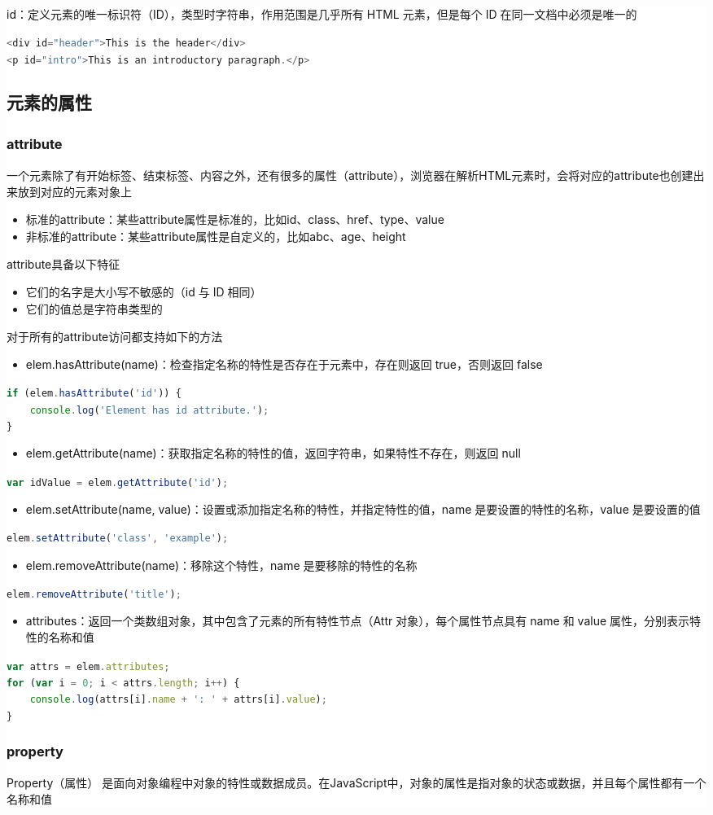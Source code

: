 id：定义元素的唯一标识符（ID），类型时字符串，作用范围是几乎所有 HTML 元素，但是每个 ID 在同一文档中必须是唯一的

```javascript
<div id="header">This is the header</div>
<p id="intro">This is an introductory paragraph.</p>
```

## 元素的属性
### attribute
一个元素除了有开始标签、结束标签、内容之外，还有很多的属性（attribute），浏览器在解析HTML元素时，会将对应的attribute也创建出来放到对应的元素对象上

+ 标准的attribute：某些attribute属性是标准的，比如id、class、href、type、value
+ 非标准的attribute：某些attribute属性是自定义的，比如abc、age、height

attribute具备以下特征

+ 它们的名字是大小写不敏感的（id 与 ID 相同）
+ 它们的值总是字符串类型的



对于所有的attribute访问都支持如下的方法

+ elem.hasAttribute(name)：检查指定名称的特性是否存在于元素中，存在则返回 true，否则返回 false

```javascript
if (elem.hasAttribute('id')) {
    console.log('Element has id attribute.');
}
```

+ elem.getAttribute(name)：获取指定名称的特性的值，返回字符串，如果特性不存在，则返回 null

```javascript
var idValue = elem.getAttribute('id');
```

+ elem.setAttribute(name, value)：设置或添加指定名称的特性，并指定特性的值，name 是要设置的特性的名称，value 是要设置的值

```javascript
elem.setAttribute('class', 'example');
```

+ elem.removeAttribute(name)：移除这个特性，name 是要移除的特性的名称

```javascript
elem.removeAttribute('title');
```

+ attributes：返回一个类数组对象，其中包含了元素的所有特性节点（Attr 对象），每个属性节点具有 name 和 value 属性，分别表示特性的名称和值

```javascript
var attrs = elem.attributes;
for (var i = 0; i < attrs.length; i++) {
    console.log(attrs[i].name + ': ' + attrs[i].value);
}
```

### property
Property（属性） 是面向对象编程中对象的特性或数据成员。在JavaScript中，对象的属性是指对象的状态或数据，并且每个属性都有一个名称和值
